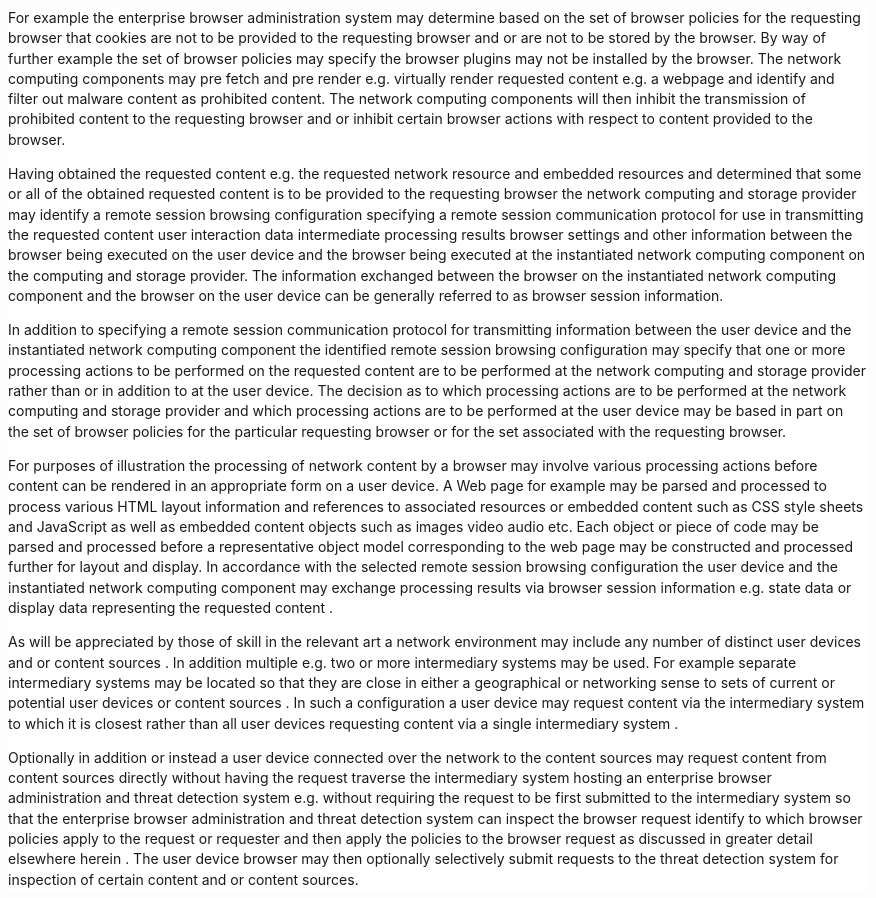 For example the enterprise browser administration system may determine based on the set of browser policies for the requesting browser that cookies are not to be provided to the requesting browser and or are not to be stored by the browser. By way of further example the set of browser policies may specify the browser plugins may not be installed by the browser. The network computing components may pre fetch and pre render e.g. virtually render requested content e.g. a webpage and identify and filter out malware content as prohibited content. The network computing components will then inhibit the transmission of prohibited content to the requesting browser and or inhibit certain browser actions with respect to content provided to the browser.

Having obtained the requested content e.g. the requested network resource and embedded resources and determined that some or all of the obtained requested content is to be provided to the requesting browser the network computing and storage provider may identify a remote session browsing configuration specifying a remote session communication protocol for use in transmitting the requested content user interaction data intermediate processing results browser settings and other information between the browser being executed on the user device and the browser being executed at the instantiated network computing component on the computing and storage provider. The information exchanged between the browser on the instantiated network computing component and the browser on the user device can be generally referred to as browser session information. 

In addition to specifying a remote session communication protocol for transmitting information between the user device and the instantiated network computing component the identified remote session browsing configuration may specify that one or more processing actions to be performed on the requested content are to be performed at the network computing and storage provider rather than or in addition to at the user device. The decision as to which processing actions are to be performed at the network computing and storage provider and which processing actions are to be performed at the user device may be based in part on the set of browser policies for the particular requesting browser or for the set associated with the requesting browser.

For purposes of illustration the processing of network content by a browser may involve various processing actions before content can be rendered in an appropriate form on a user device. A Web page for example may be parsed and processed to process various HTML layout information and references to associated resources or embedded content such as CSS style sheets and JavaScript as well as embedded content objects such as images video audio etc. Each object or piece of code may be parsed and processed before a representative object model corresponding to the web page may be constructed and processed further for layout and display. In accordance with the selected remote session browsing configuration the user device and the instantiated network computing component may exchange processing results via browser session information e.g. state data or display data representing the requested content .

As will be appreciated by those of skill in the relevant art a network environment may include any number of distinct user devices and or content sources . In addition multiple e.g. two or more intermediary systems may be used. For example separate intermediary systems may be located so that they are close in either a geographical or networking sense to sets of current or potential user devices or content sources . In such a configuration a user device may request content via the intermediary system to which it is closest rather than all user devices requesting content via a single intermediary system .

Optionally in addition or instead a user device connected over the network to the content sources may request content from content sources directly without having the request traverse the intermediary system hosting an enterprise browser administration and threat detection system e.g. without requiring the request to be first submitted to the intermediary system so that the enterprise browser administration and threat detection system can inspect the browser request identify to which browser policies apply to the request or requester and then apply the policies to the browser request as discussed in greater detail elsewhere herein . The user device browser may then optionally selectively submit requests to the threat detection system for inspection of certain content and or content sources.
